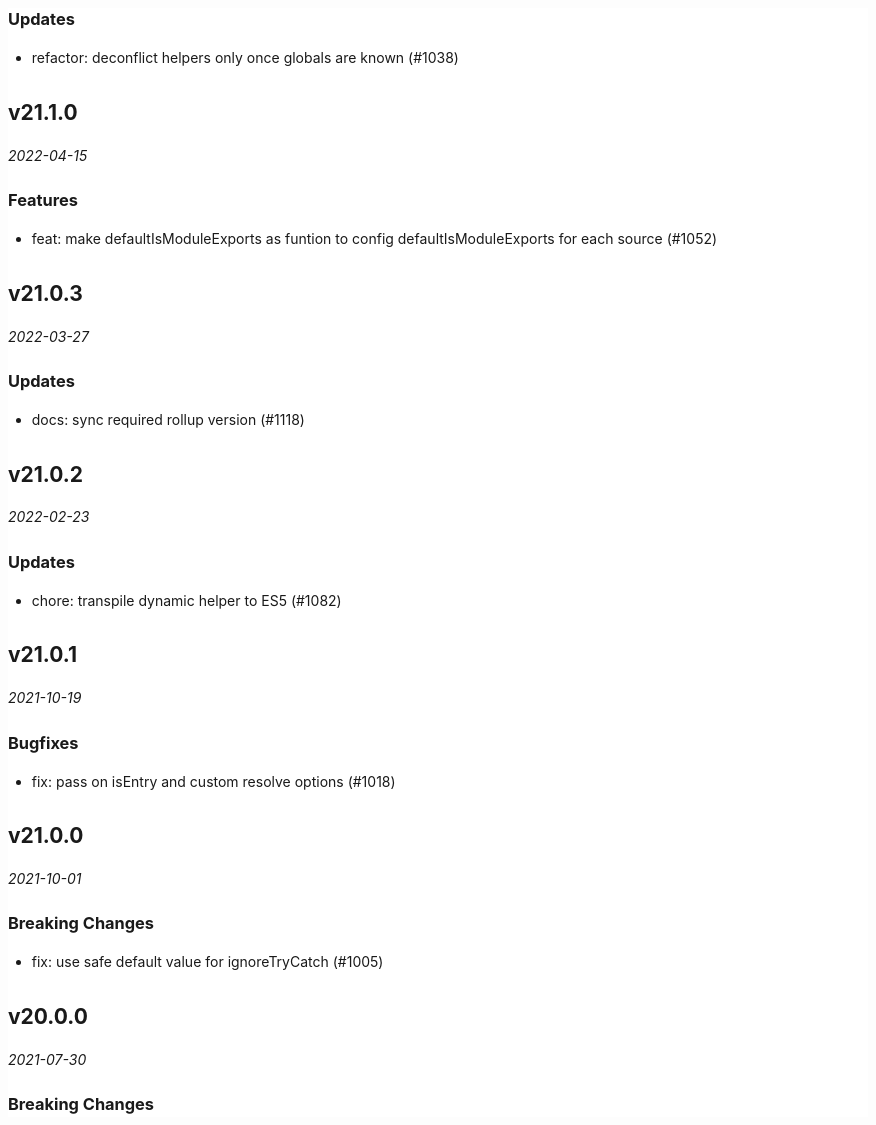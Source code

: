 ### Updates

- refactor: deconflict helpers only once globals are known (#1038)

## v21.1.0

_2022-04-15_

### Features

- feat: make defaultIsModuleExports as funtion to config defaultIsModuleExports for each source (#1052)

## v21.0.3

_2022-03-27_

### Updates

- docs: sync required rollup version (#1118)

## v21.0.2

_2022-02-23_

### Updates

- chore: transpile dynamic helper to ES5 (#1082)

## v21.0.1

_2021-10-19_

### Bugfixes

- fix: pass on isEntry and custom resolve options (#1018)

## v21.0.0

_2021-10-01_

### Breaking Changes

- fix: use safe default value for ignoreTryCatch (#1005)

## v20.0.0

_2021-07-30_

### Breaking Changes
